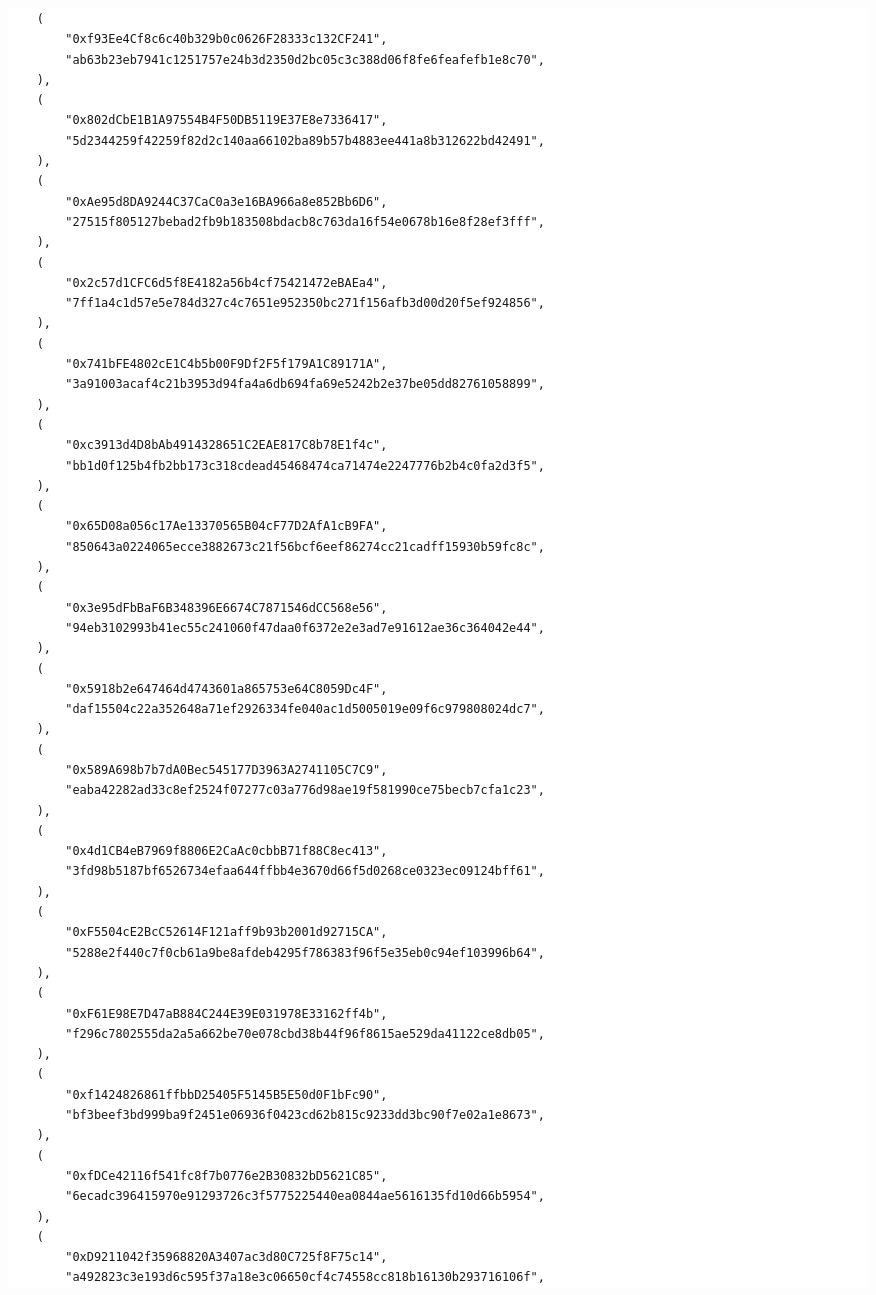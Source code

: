 ```
    (
        "0xf93Ee4Cf8c6c40b329b0c0626F28333c132CF241",
        "ab63b23eb7941c1251757e24b3d2350d2bc05c3c388d06f8fe6feafefb1e8c70",
    ),
    (
        "0x802dCbE1B1A97554B4F50DB5119E37E8e7336417",
        "5d2344259f42259f82d2c140aa66102ba89b57b4883ee441a8b312622bd42491",
    ),
    (
        "0xAe95d8DA9244C37CaC0a3e16BA966a8e852Bb6D6",
        "27515f805127bebad2fb9b183508bdacb8c763da16f54e0678b16e8f28ef3fff",
    ),
    (
        "0x2c57d1CFC6d5f8E4182a56b4cf75421472eBAEa4",
        "7ff1a4c1d57e5e784d327c4c7651e952350bc271f156afb3d00d20f5ef924856",
    ),
    (
        "0x741bFE4802cE1C4b5b00F9Df2F5f179A1C89171A",
        "3a91003acaf4c21b3953d94fa4a6db694fa69e5242b2e37be05dd82761058899",
    ),
    (
        "0xc3913d4D8bAb4914328651C2EAE817C8b78E1f4c",
        "bb1d0f125b4fb2bb173c318cdead45468474ca71474e2247776b2b4c0fa2d3f5",
    ),
    (
        "0x65D08a056c17Ae13370565B04cF77D2AfA1cB9FA",
        "850643a0224065ecce3882673c21f56bcf6eef86274cc21cadff15930b59fc8c",
    ),
    (
        "0x3e95dFbBaF6B348396E6674C7871546dCC568e56",
        "94eb3102993b41ec55c241060f47daa0f6372e2e3ad7e91612ae36c364042e44",
    ),
    (
        "0x5918b2e647464d4743601a865753e64C8059Dc4F",
        "daf15504c22a352648a71ef2926334fe040ac1d5005019e09f6c979808024dc7",
    ),
    (
        "0x589A698b7b7dA0Bec545177D3963A2741105C7C9",
        "eaba42282ad33c8ef2524f07277c03a776d98ae19f581990ce75becb7cfa1c23",
    ),
    (
        "0x4d1CB4eB7969f8806E2CaAc0cbbB71f88C8ec413",
        "3fd98b5187bf6526734efaa644ffbb4e3670d66f5d0268ce0323ec09124bff61",
    ),
    (
        "0xF5504cE2BcC52614F121aff9b93b2001d92715CA",
        "5288e2f440c7f0cb61a9be8afdeb4295f786383f96f5e35eb0c94ef103996b64",
    ),
    (
        "0xF61E98E7D47aB884C244E39E031978E33162ff4b",
        "f296c7802555da2a5a662be70e078cbd38b44f96f8615ae529da41122ce8db05",
    ),
    (
        "0xf1424826861ffbbD25405F5145B5E50d0F1bFc90",
        "bf3beef3bd999ba9f2451e06936f0423cd62b815c9233dd3bc90f7e02a1e8673",
    ),
    (
        "0xfDCe42116f541fc8f7b0776e2B30832bD5621C85",
        "6ecadc396415970e91293726c3f5775225440ea0844ae5616135fd10d66b5954",
    ),
    (
        "0xD9211042f35968820A3407ac3d80C725f8F75c14",
        "a492823c3e193d6c595f37a18e3c06650cf4c74558cc818b16130b293716106f",
```